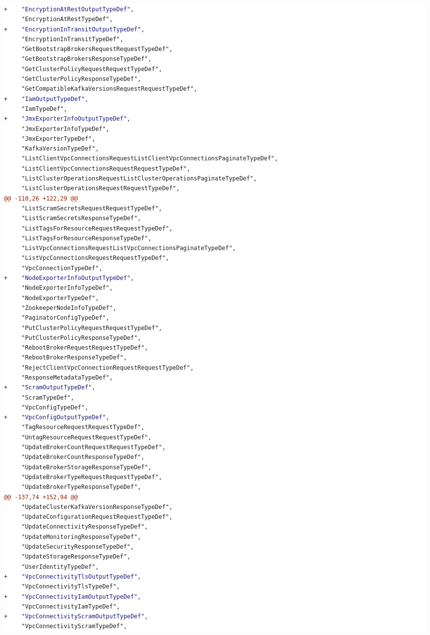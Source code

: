 ```diff
+    "EncryptionAtRestOutputTypeDef",
     "EncryptionAtRestTypeDef",
+    "EncryptionInTransitOutputTypeDef",
     "EncryptionInTransitTypeDef",
     "GetBootstrapBrokersRequestRequestTypeDef",
     "GetBootstrapBrokersResponseTypeDef",
     "GetClusterPolicyRequestRequestTypeDef",
     "GetClusterPolicyResponseTypeDef",
     "GetCompatibleKafkaVersionsRequestRequestTypeDef",
+    "IamOutputTypeDef",
     "IamTypeDef",
+    "JmxExporterInfoOutputTypeDef",
     "JmxExporterInfoTypeDef",
     "JmxExporterTypeDef",
     "KafkaVersionTypeDef",
     "ListClientVpcConnectionsRequestListClientVpcConnectionsPaginateTypeDef",
     "ListClientVpcConnectionsRequestRequestTypeDef",
     "ListClusterOperationsRequestListClusterOperationsPaginateTypeDef",
     "ListClusterOperationsRequestRequestTypeDef",
@@ -110,26 +122,29 @@
     "ListScramSecretsRequestRequestTypeDef",
     "ListScramSecretsResponseTypeDef",
     "ListTagsForResourceRequestRequestTypeDef",
     "ListTagsForResourceResponseTypeDef",
     "ListVpcConnectionsRequestListVpcConnectionsPaginateTypeDef",
     "ListVpcConnectionsRequestRequestTypeDef",
     "VpcConnectionTypeDef",
+    "NodeExporterInfoOutputTypeDef",
     "NodeExporterInfoTypeDef",
     "NodeExporterTypeDef",
     "ZookeeperNodeInfoTypeDef",
     "PaginatorConfigTypeDef",
     "PutClusterPolicyRequestRequestTypeDef",
     "PutClusterPolicyResponseTypeDef",
     "RebootBrokerRequestRequestTypeDef",
     "RebootBrokerResponseTypeDef",
     "RejectClientVpcConnectionRequestRequestTypeDef",
     "ResponseMetadataTypeDef",
+    "ScramOutputTypeDef",
     "ScramTypeDef",
     "VpcConfigTypeDef",
+    "VpcConfigOutputTypeDef",
     "TagResourceRequestRequestTypeDef",
     "UntagResourceRequestRequestTypeDef",
     "UpdateBrokerCountRequestRequestTypeDef",
     "UpdateBrokerCountResponseTypeDef",
     "UpdateBrokerStorageResponseTypeDef",
     "UpdateBrokerTypeRequestRequestTypeDef",
     "UpdateBrokerTypeResponseTypeDef",
@@ -137,74 +152,94 @@
     "UpdateClusterKafkaVersionResponseTypeDef",
     "UpdateConfigurationRequestRequestTypeDef",
     "UpdateConnectivityResponseTypeDef",
     "UpdateMonitoringResponseTypeDef",
     "UpdateSecurityResponseTypeDef",
     "UpdateStorageResponseTypeDef",
     "UserIdentityTypeDef",
+    "VpcConnectivityTlsOutputTypeDef",
     "VpcConnectivityTlsTypeDef",
+    "VpcConnectivityIamOutputTypeDef",
     "VpcConnectivityIamTypeDef",
+    "VpcConnectivityScramOutputTypeDef",
     "VpcConnectivityScramTypeDef",
```